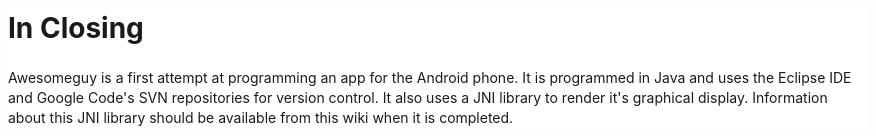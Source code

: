 
# In Closing #

Awesomeguy is a first attempt at programming an app for the Android phone. It is programmed in Java and uses the Eclipse IDE and Google Code's SVN repositories for version control. It also uses a JNI library to render it's graphical display. Information about this JNI library should be available from this wiki when it is completed.